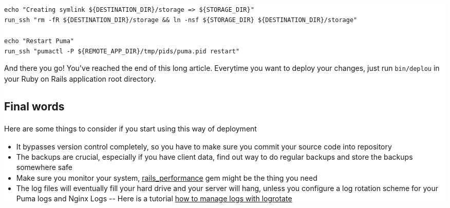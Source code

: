 ```
echo "Creating symlink ${DESTINATION_DIR}/storage => ${STORAGE_DIR}"
run_ssh "rm -fR ${DESTINATION_DIR}/storage && ln -nsf ${STORAGE_DIR} ${DESTINATION_DIR}/storage"

echo "Restart Puma"
run_ssh "pumactl -P ${REMOTE_APP_DIR}/tmp/pids/puma.pid restart"
```

And there you go! You've reached the end of this long article. Everytime you want to deploy your changes, just run `bin/deplou` in your Ruby on Rails application root directory.

## Final words

Here are some things to consider if you start using this way of deployment

- It bypasses version control completely, so you have to make sure you commit your source code into repository
- The backups are crucial, especially if you have client data, find out way to do regular backups and store the backups somewhere safe
- Make sure you monitor your system, [rails_performance](https://github.com/igorkasyanchuk/rails_performance) gem might be the thing you need
- The log files will eventually fill your hard drive and your server will hang, unless you configure a log rotation scheme for your Puma logs and Nginx Logs -- Here is a tutorial [how to manage logs with logrotate](https://betterstack.com/community/guides/logging/how-to-manage-log-files-with-logrotate-on-ubuntu-20-04/#final-thoughts)